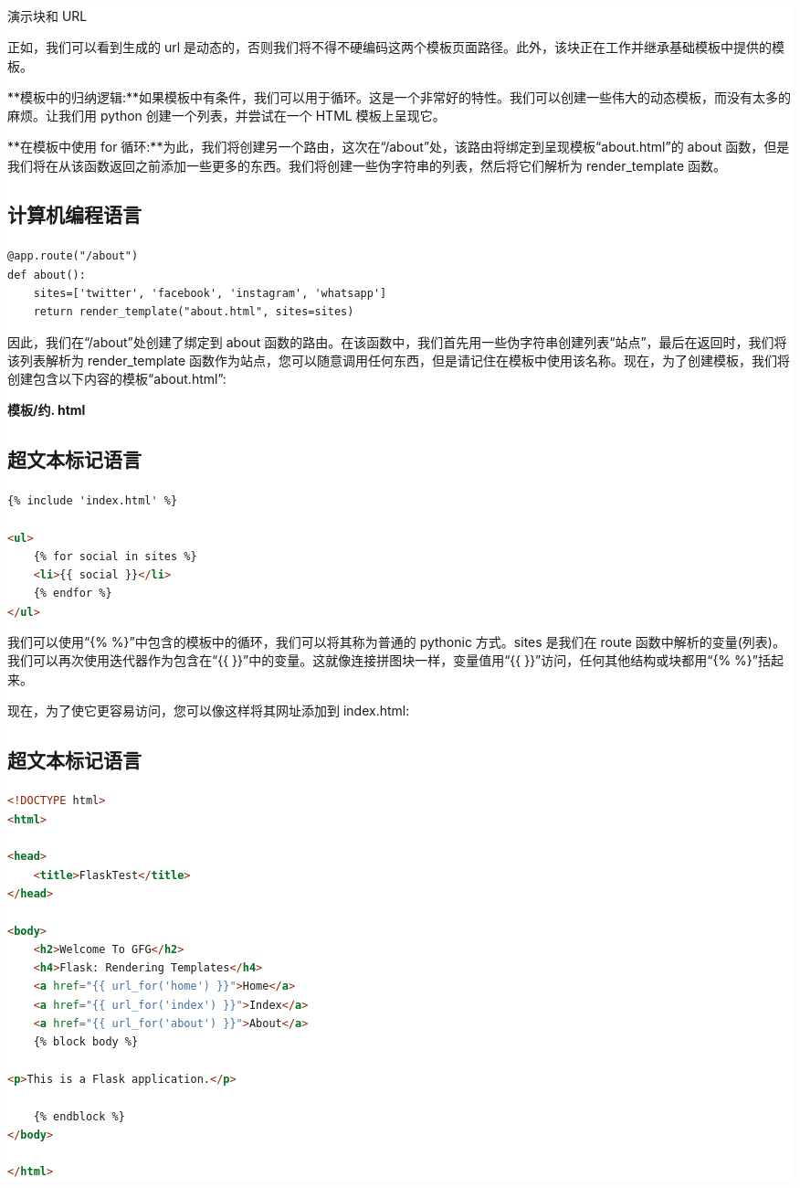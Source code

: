 演示块和 URL

正如，我们可以看到生成的 url 是动态的，否则我们将不得不硬编码这两个模板页面路径。此外，该块正在工作并继承基础模板中提供的模板。

**模板中的归纳逻辑:**如果模板中有条件，我们可以用于循环。这是一个非常好的特性。我们可以创建一些伟大的动态模板，而没有太多的麻烦。让我们用 python 创建一个列表，并尝试在一个 HTML 模板上呈现它。

**在模板中使用 for 循环:**为此，我们将创建另一个路由，这次在“/about”处，该路由将绑定到呈现模板“about.html”的 about 函数，但是我们将在从该函数返回之前添加一些更多的东西。我们将创建一些伪字符串的列表，然后将它们解析为 render_template 函数。

## 计算机编程语言

```html
@app.route("/about")
def about():
    sites=['twitter', 'facebook', 'instagram', 'whatsapp']
    return render_template("about.html", sites=sites)
```

因此，我们在“/about”处创建了绑定到 about 函数的路由。在该函数中，我们首先用一些伪字符串创建列表“站点”，最后在返回时，我们将该列表解析为 render_template 函数作为站点，您可以随意调用任何东西，但是请记住在模板中使用该名称。现在，为了创建模板，我们将创建包含以下内容的模板“about.html”:

**模板/约. html**

## 超文本标记语言

```html
{% include 'index.html' %}

<ul>
    {% for social in sites %}
    <li>{{ social }}</li>
    {% endfor %}
</ul>
```

我们可以使用“{% %}”中包含的模板中的循环，我们可以将其称为普通的 pythonic 方式。sites 是我们在 route 函数中解析的变量(列表)。我们可以再次使用迭代器作为包含在“{{ }}”中的变量。这就像连接拼图块一样，变量值用“{{ }}”访问，任何其他结构或块都用“{% %}”括起来。

现在，为了使它更容易访问，您可以像这样将其网址添加到 index.html:

## 超文本标记语言

```html
<!DOCTYPE html>
<html>

<head>
    <title>FlaskTest</title>
</head>

<body>
    <h2>Welcome To GFG</h2>
    <h4>Flask: Rendering Templates</h4>
    <a href="{{ url_for('home') }}">Home</a>
    <a href="{{ url_for('index') }}">Index</a>
    <a href="{{ url_for('about') }}">About</a>
    {% block body %}

<p>This is a Flask application.</p>

    {% endblock %}
</body>

</html>
```
